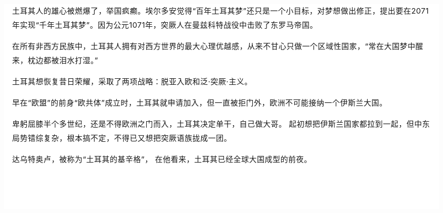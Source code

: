<p style="margin-left: 16px;margin-right: 16px;line-height: 2em;">
<span style="font-size: 15px;letter-spacing: 0.5px;">
          土耳其人的雄心被燃爆了，举国疯癫。埃尔多安觉得“百年土耳其梦”还只是一个小目标，对梦想做出修正，提出要在2071年实现“千年土耳其梦”。因为公元1071年，突厥人在曼兹科特战役中击败了东罗马帝国。
         </span>
</p>
<p style="margin-left: 16px;margin-right: 16px;line-height: 2em;">
<span style="font-size: 15px;letter-spacing: 0.5px;">
</span>
</p>
<p style="margin-left: 16px;margin-right: 16px;line-height: 2em;">
<span style="font-size: 15px;letter-spacing: 0.5px;">
          在所有非西方民族中，土耳其人拥有对西方世界的最大心理优越感，从来不甘心只做一个区域性国家，“常在大国梦中醒来，枕边都被泪水打湿。”
         </span>
</p>
<p style="margin-left: 16px;margin-right: 16px;line-height: 2em;">
<span style="font-size: 15px;letter-spacing: 0.5px;">
</span>
</p>
<p style="margin-left: 16px;margin-right: 16px;line-height: 2em;">
<span style="font-size: 15px;letter-spacing: 0.5px;">
          土耳其想恢复昔日荣耀，采取了两项战略：脱亚入欧和泛·突厥·主义。
         </span>
</p>
<p style="margin-left: 16px;margin-right: 16px;line-height: 2em;">
<span style="font-size: 15px;letter-spacing: 0.5px;">
</span>
</p>
<p style="margin-left: 16px;margin-right: 16px;line-height: 2em;">
<span style="font-size: 15px;letter-spacing: 0.5px;">
          早在“欧盟”的前身“欧共体”成立时，土耳其就申请加入，但一直被拒门外，欧洲不可能接纳一个伊斯兰大国。
         </span>
</p>
<p style="margin-left: 16px;margin-right: 16px;line-height: 2em;">
<span style="font-size: 15px;letter-spacing: 0.5px;">
</span>
</p>
<p style="margin-left: 16px;margin-right: 16px;line-height: 2em;">
<span style="font-size: 15px;letter-spacing: 0.5px;">
          卑躬屈膝半个多世纪，还是不得欧洲之门而入，土耳其决定单干，自己做大哥。
         </span>
<span style="font-size: 15px;letter-spacing: 0.5px;">
          起初想把伊斯兰国家都拉到一起，但中东局势错综复杂，根本搞不定，不得已又想把突厥语族拢成一团。
         </span>
</p>
<p style="margin-left: 16px;margin-right: 16px;line-height: 2em;">
<span style="font-size: 15px;letter-spacing: 0.5px;">
</span>
</p>
<p style="margin-left: 16px;margin-right: 16px;line-height: 2em;">
<span style="font-size: 15px;letter-spacing: 0.5px;">
          达乌特奥卢，被称为“土耳其的基辛格”，
         </span>
<span style="font-size: 15px;letter-spacing: 0.5px;">
          在他看来，土耳其已经全球大国成型的前夜。
         </span>
</p>
<p style="margin-left: 16px;margin-right: 16px;line-height: 2em;">
<span style="font-size: 15px;letter-spacing: 0.5px;">
<br/>
</span>
</p>
<p style="margin-left: 16px;margin-right: 16px;line-height: 2em;">
<span style="font-size: 15px;letter-spacing: 0.5px;">
<br/>